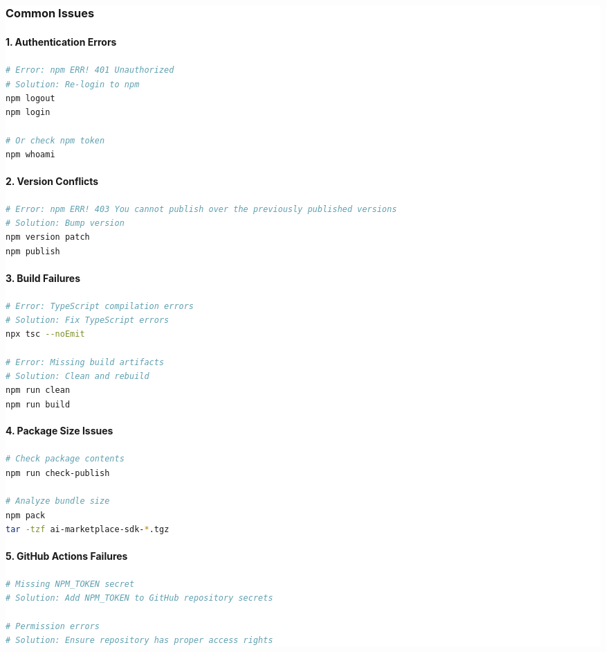 ### Common Issues

#### 1. Authentication Errors

```bash
# Error: npm ERR! 401 Unauthorized
# Solution: Re-login to npm
npm logout
npm login

# Or check npm token
npm whoami
```

#### 2. Version Conflicts

```bash
# Error: npm ERR! 403 You cannot publish over the previously published versions
# Solution: Bump version
npm version patch
npm publish
```

#### 3. Build Failures

```bash
# Error: TypeScript compilation errors
# Solution: Fix TypeScript errors
npx tsc --noEmit

# Error: Missing build artifacts
# Solution: Clean and rebuild
npm run clean
npm run build
```

#### 4. Package Size Issues

```bash
# Check package contents
npm run check-publish

# Analyze bundle size
npm pack
tar -tzf ai-marketplace-sdk-*.tgz
```

#### 5. GitHub Actions Failures

```bash
# Missing NPM_TOKEN secret
# Solution: Add NPM_TOKEN to GitHub repository secrets

# Permission errors
# Solution: Ensure repository has proper access rights
```
